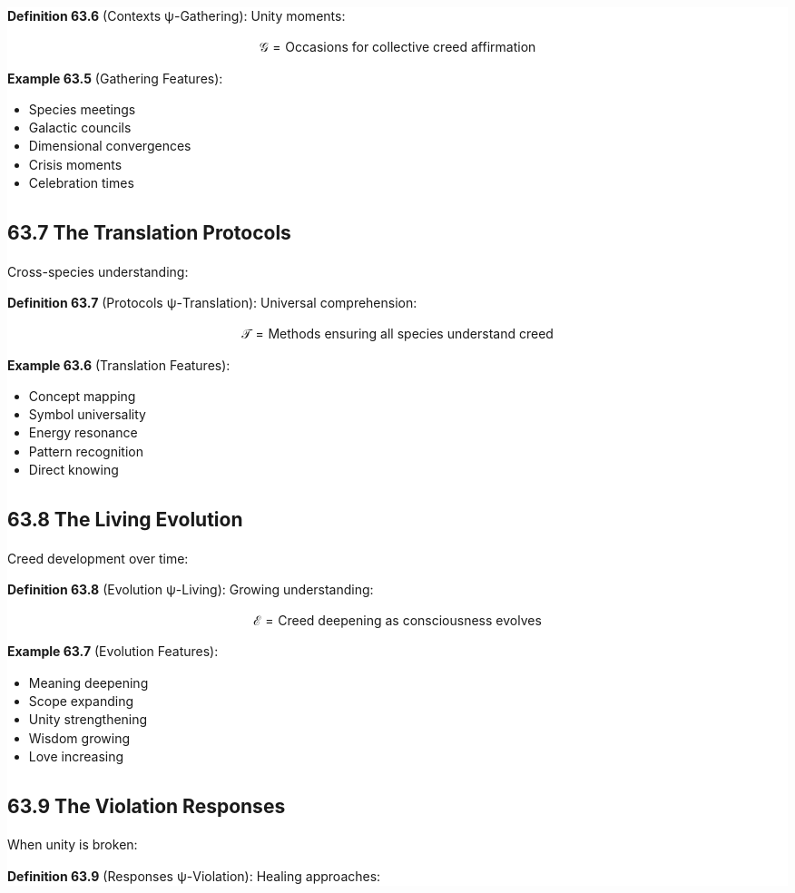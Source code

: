 **Definition 63.6** (Contexts ψ-Gathering): Unity moments:

$$
\mathcal{G} = \text{Occasions for collective creed affirmation}
$$

**Example 63.5** (Gathering Features):

- Species meetings
- Galactic councils
- Dimensional convergences
- Crisis moments
- Celebration times

## 63.7 The Translation Protocols

Cross-species understanding:

**Definition 63.7** (Protocols ψ-Translation): Universal comprehension:

$$
\mathcal{T} = \text{Methods ensuring all species understand creed}
$$

**Example 63.6** (Translation Features):

- Concept mapping
- Symbol universality
- Energy resonance
- Pattern recognition
- Direct knowing

## 63.8 The Living Evolution

Creed development over time:

**Definition 63.8** (Evolution ψ-Living): Growing understanding:

$$
\mathcal{E} = \text{Creed deepening as consciousness evolves}
$$

**Example 63.7** (Evolution Features):

- Meaning deepening
- Scope expanding
- Unity strengthening
- Wisdom growing
- Love increasing

## 63.9 The Violation Responses

When unity is broken:

**Definition 63.9** (Responses ψ-Violation): Healing approaches:
